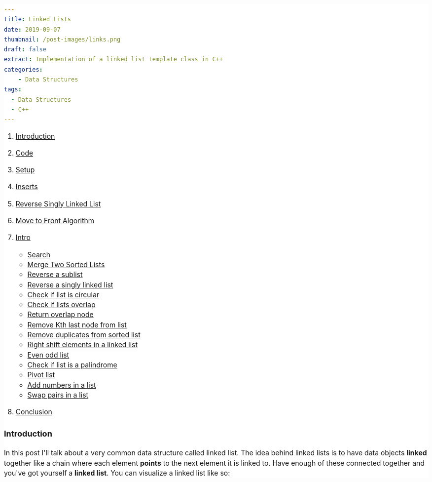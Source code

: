 ```yaml
---
title: Linked Lists
date: 2019-09-07
thumbnail: /post-images/links.png
draft: false
extract: Implementation of a linked list template class in C++
categories: 
    - Data Structures
tags:
  - Data Structures
  - C++
---
```


1. [Introduction](#introduction)
2. [Code](#code)
3. [Setup](#setup)
4. [Inserts](#inserts)
5. [Reverse Singly Linked List](#reverse-a-singly-linked-list)
6. [Move to Front Algorithm](#move-to-front-algorithm)
7. [Intro](#intro)
    * [Search](#search)
    * [Merge Two Sorted Lists](#merge-two-sorted-lists)
    * [Reverse a sublist](#reverse-a-sublist)
    * [Reverse a singly linked list](#reverse-a-singly-linked-list)
    * [Check if list is circular](#check-if-list-is-circular)
    * [Check if lists overlap](#check-if-lists-overlap)
    * [Return overlap node](#return-overlap-node)
    * [Remove Kth last node from list](#remove-kth-last-node-from-list)
    * [Remove duplicates from sorted list](#remove-duplicates-from-sorted-list)
    * [Right shift elements in a linked list](#right-shift-elements-in-a-linked-list)
    * [Even odd list](#even-odd-list)
    * [Check if list is a palindrome](#check-if-list-is-a-palindrome)
    * [Pivot list](#pivot-list)
    * [Add numbers in a list](#add-numbers-in-a-list)
    * [Swap pairs in a list](#swap-pairs-in-a-list)

2. [Conclusion](#conclusion)


### Introduction

In this post I'll talk about a very common data structure called linked list. The idea behind linked lists is to have data objects **linked** together like a chain where each element **points** to the next element it is linked to. Have enough of these connected together and you've got yourself a **linked list**. You can visualize a linked list like so:
